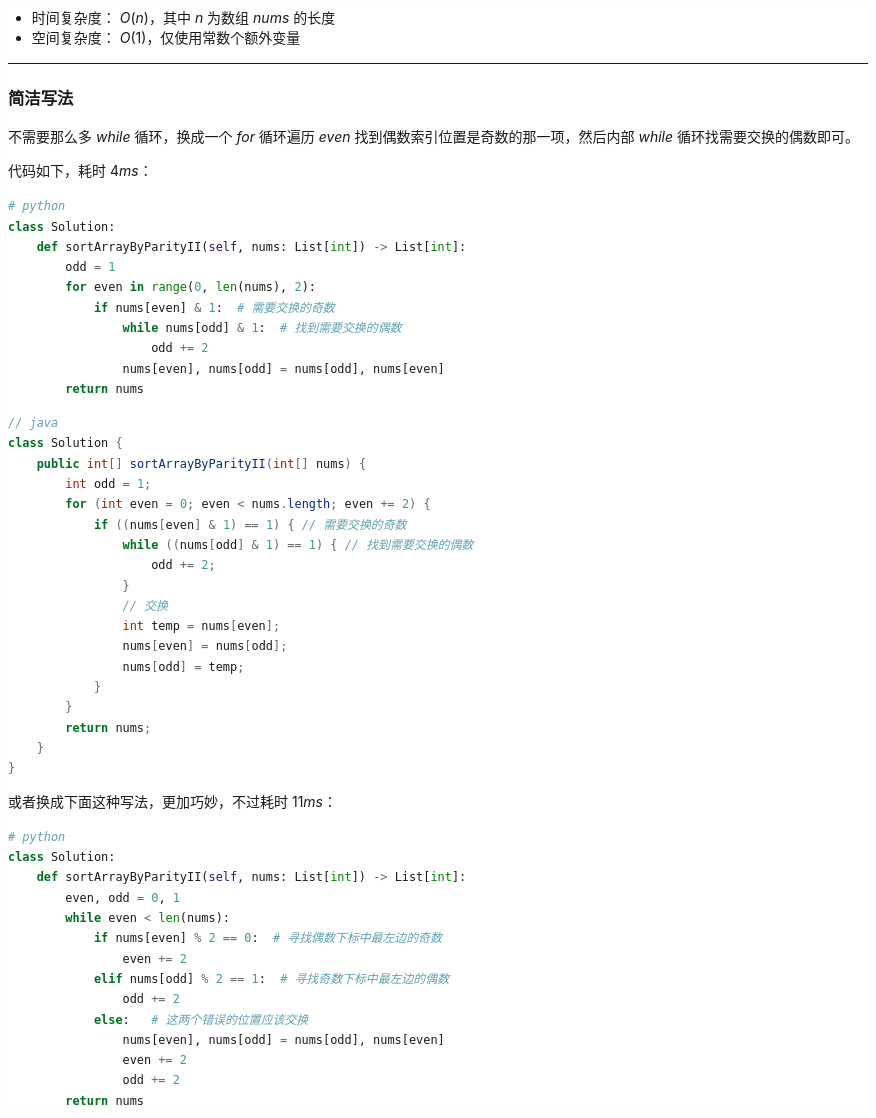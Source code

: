 - 时间复杂度： $O(n)$，其中 $n$ 为数组 $nums$ 的长度
- 空间复杂度： $O(1)$，仅使用常数个额外变量

---

### 简洁写法

不需要那么多 $while$ 循环，换成一个 $for$ 循环遍历 $even$ 找到偶数索引位置是奇数的那一项，然后内部 $while$ 循环找需要交换的偶数即可。

代码如下，耗时 $4ms$：

```Python
# python
class Solution:
    def sortArrayByParityII(self, nums: List[int]) -> List[int]:
        odd = 1
        for even in range(0, len(nums), 2):
            if nums[even] & 1:  # 需要交换的奇数
                while nums[odd] & 1:  # 找到需要交换的偶数
                    odd += 2
                nums[even], nums[odd] = nums[odd], nums[even]
        return nums
```

```Java
// java
class Solution {
    public int[] sortArrayByParityII(int[] nums) {
        int odd = 1;
        for (int even = 0; even < nums.length; even += 2) {
            if ((nums[even] & 1) == 1) { // 需要交换的奇数
                while ((nums[odd] & 1) == 1) { // 找到需要交换的偶数
                    odd += 2;
                }
                // 交换
                int temp = nums[even];
                nums[even] = nums[odd];
                nums[odd] = temp;
            }
        }
        return nums;
    }
}
```

或者换成下面这种写法，更加巧妙，不过耗时 $11ms$：

```Python
# python
class Solution:
    def sortArrayByParityII(self, nums: List[int]) -> List[int]:
        even, odd = 0, 1
        while even < len(nums):
            if nums[even] % 2 == 0:  # 寻找偶数下标中最左边的奇数
                even += 2
            elif nums[odd] % 2 == 1:  # 寻找奇数下标中最左边的偶数
                odd += 2
            else:   # 这两个错误的位置应该交换
                nums[even], nums[odd] = nums[odd], nums[even]
                even += 2
                odd += 2
        return nums
```
